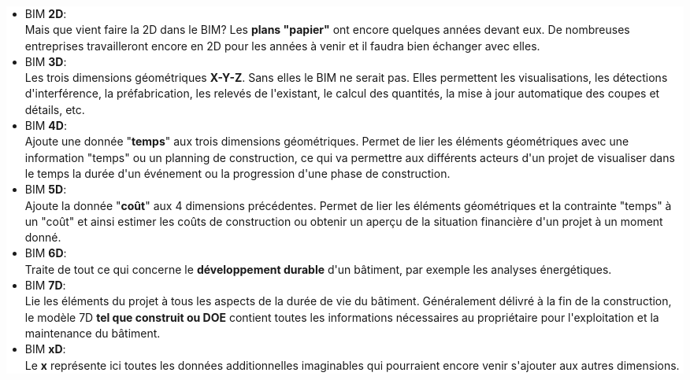 * BIM **2D**:  
Mais que vient faire la 2D dans le BIM? Les **plans "papier"** ont encore quelques années devant eux. De nombreuses entreprises travailleront encore en 2D pour les années à venir et il faudra bien échanger avec elles.
* BIM **3D**:  
Les trois dimensions géométriques **X-Y-Z**. Sans elles le BIM ne serait pas. Elles permettent les visualisations, les détections d'interférence, la préfabrication, les relevés de l'existant, le calcul des quantités, la mise à jour automatique des coupes et détails, etc. 
* BIM **4D**:  
Ajoute une donnée "**temps**" aux trois dimensions géométriques. Permet de lier les éléments géométriques avec une information "temps" ou un planning de construction, ce qui va permettre aux différents acteurs d'un projet de visualiser dans le temps la durée d'un événement ou la progression d'une phase de construction.
* BIM **5D**:  
Ajoute la donnée "**coût**" aux 4 dimensions précédentes. Permet de lier les éléments géométriques et la contrainte "temps" à un "coût" et ainsi estimer les coûts de construction ou obtenir un aperçu de la situation financière d'un projet à un moment donné.
* BIM **6D**:  
Traite de tout ce qui concerne le **développement durable** d'un bâtiment, par exemple les analyses énergétiques.
* BIM **7D**:  
Lie les éléments du projet à tous les aspects de la durée de vie du bâtiment. Généralement délivré à la fin de la construction, le modèle 7D **tel que construit ou DOE** contient toutes les informations nécessaires au propriétaire pour l'exploitation et la maintenance du bâtiment.
* BIM **xD**:  
Le **x** représente ici toutes les données additionnelles imaginables qui pourraient encore venir s'ajouter aux autres dimensions.